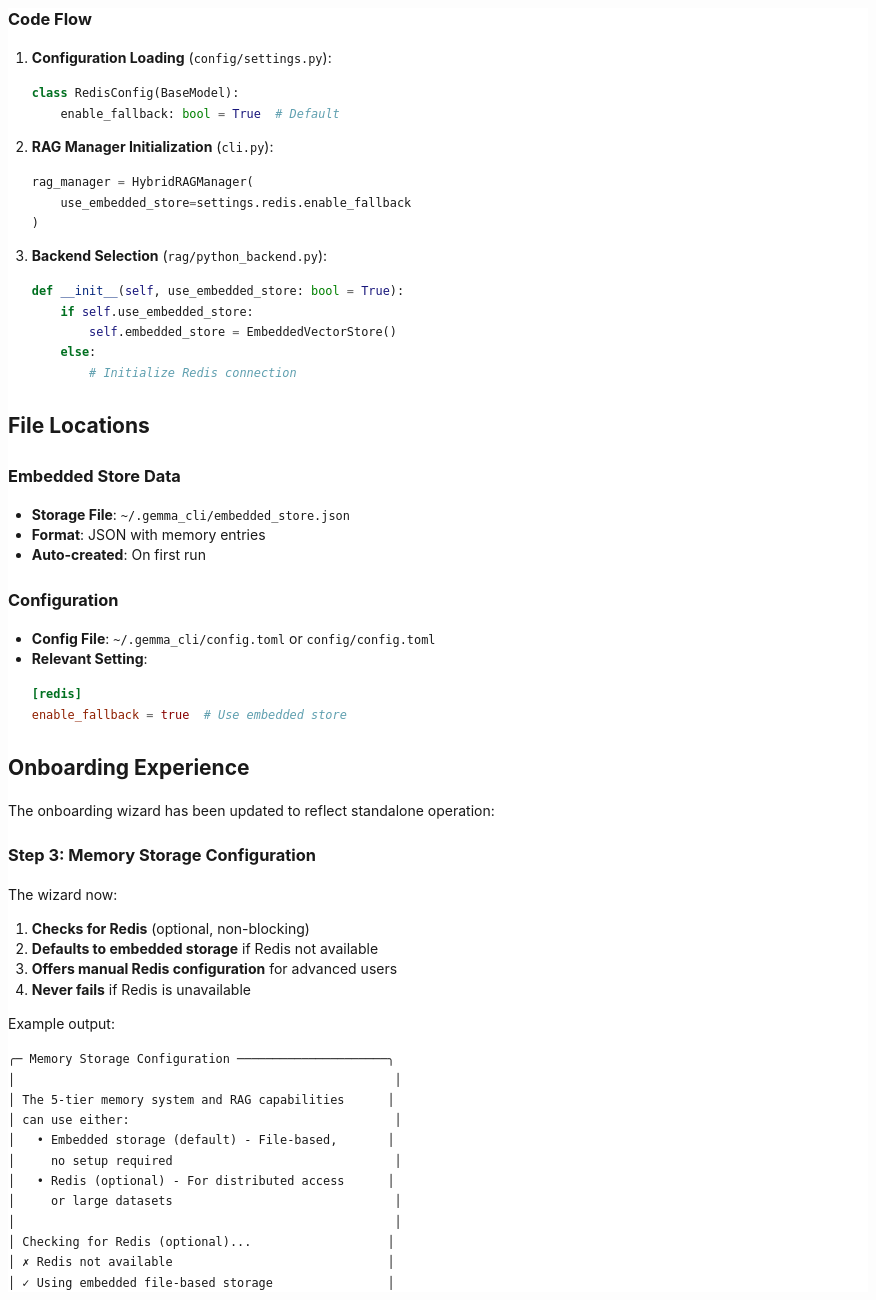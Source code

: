 ### Code Flow

1. **Configuration Loading** (`config/settings.py`):
   ```python
   class RedisConfig(BaseModel):
       enable_fallback: bool = True  # Default
   ```

2. **RAG Manager Initialization** (`cli.py`):
   ```python
   rag_manager = HybridRAGManager(
       use_embedded_store=settings.redis.enable_fallback
   )
   ```

3. **Backend Selection** (`rag/python_backend.py`):
   ```python
   def __init__(self, use_embedded_store: bool = True):
       if self.use_embedded_store:
           self.embedded_store = EmbeddedVectorStore()
       else:
           # Initialize Redis connection
   ```

## File Locations

### Embedded Store Data
- **Storage File**: `~/.gemma_cli/embedded_store.json`
- **Format**: JSON with memory entries
- **Auto-created**: On first run

### Configuration
- **Config File**: `~/.gemma_cli/config.toml` or `config/config.toml`
- **Relevant Setting**:
  ```toml
  [redis]
  enable_fallback = true  # Use embedded store
  ```

## Onboarding Experience

The onboarding wizard has been updated to reflect standalone operation:

### Step 3: Memory Storage Configuration

The wizard now:
1. **Checks for Redis** (optional, non-blocking)
2. **Defaults to embedded storage** if Redis not available
3. **Offers manual Redis configuration** for advanced users
4. **Never fails** if Redis is unavailable

Example output:
```
╭─ Memory Storage Configuration ─────────────────────╮
│                                                     │
│ The 5-tier memory system and RAG capabilities      │
│ can use either:                                     │
│   • Embedded storage (default) - File-based,       │
│     no setup required                               │
│   • Redis (optional) - For distributed access      │
│     or large datasets                               │
│                                                     │
│ Checking for Redis (optional)...                   │
│ ✗ Redis not available                              │
│ ✓ Using embedded file-based storage                │
```